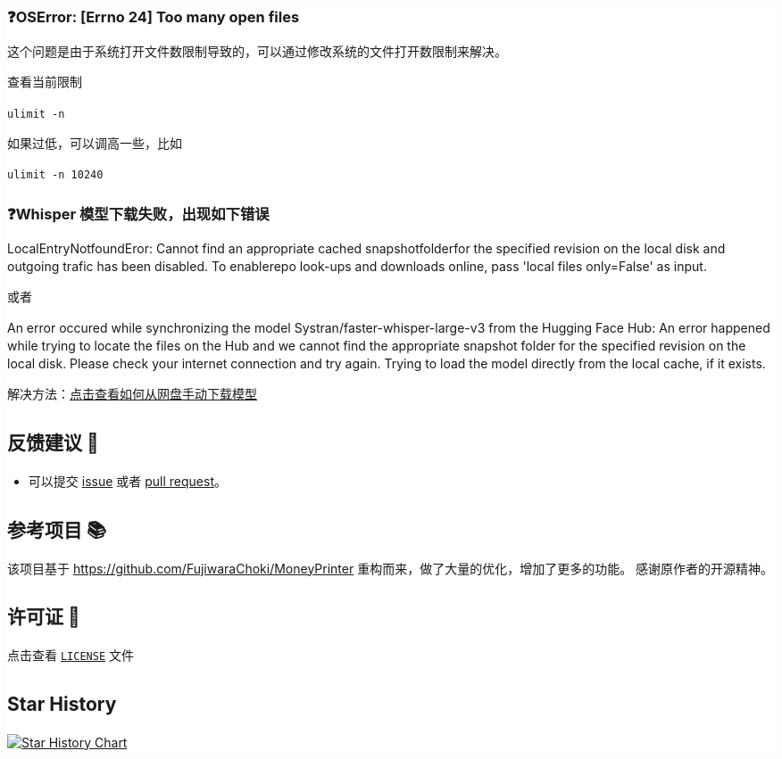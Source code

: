 ### ❓OSError: [Errno 24] Too many open files

这个问题是由于系统打开文件数限制导致的，可以通过修改系统的文件打开数限制来解决。

查看当前限制

```shell
ulimit -n
```

如果过低，可以调高一些，比如

```shell
ulimit -n 10240
```

### ❓Whisper 模型下载失败，出现如下错误

LocalEntryNotfoundEror: Cannot find an appropriate cached snapshotfolderfor the specified revision on the local disk and
outgoing trafic has been disabled.
To enablerepo look-ups and downloads online, pass 'local files only=False' as input.

或者

An error occured while synchronizing the model Systran/faster-whisper-large-v3 from the Hugging Face Hub:
An error happened while trying to locate the files on the Hub and we cannot find the appropriate snapshot folder for the
specified revision on the local disk. Please check your internet connection and try again.
Trying to load the model directly from the local cache, if it exists.

解决方法：[点击查看如何从网盘手动下载模型](#%E5%AD%97%E5%B9%95%E7%94%9F%E6%88%90-)

## 反馈建议 📢

- 可以提交 [issue](https://github.com/harry0703/MoneyPrinterTurbo/issues)
  或者 [pull request](https://github.com/harry0703/MoneyPrinterTurbo/pulls)。

## 参考项目 📚

该项目基于 https://github.com/FujiwaraChoki/MoneyPrinter 重构而来，做了大量的优化，增加了更多的功能。
感谢原作者的开源精神。

## 许可证 📝

点击查看 [`LICENSE`](LICENSE) 文件

## Star History

[![Star History Chart](https://api.star-history.com/svg?repos=harry0703/MoneyPrinterTurbo&type=Date)](https://star-history.com/#harry0703/MoneyPrinterTurbo&Date)